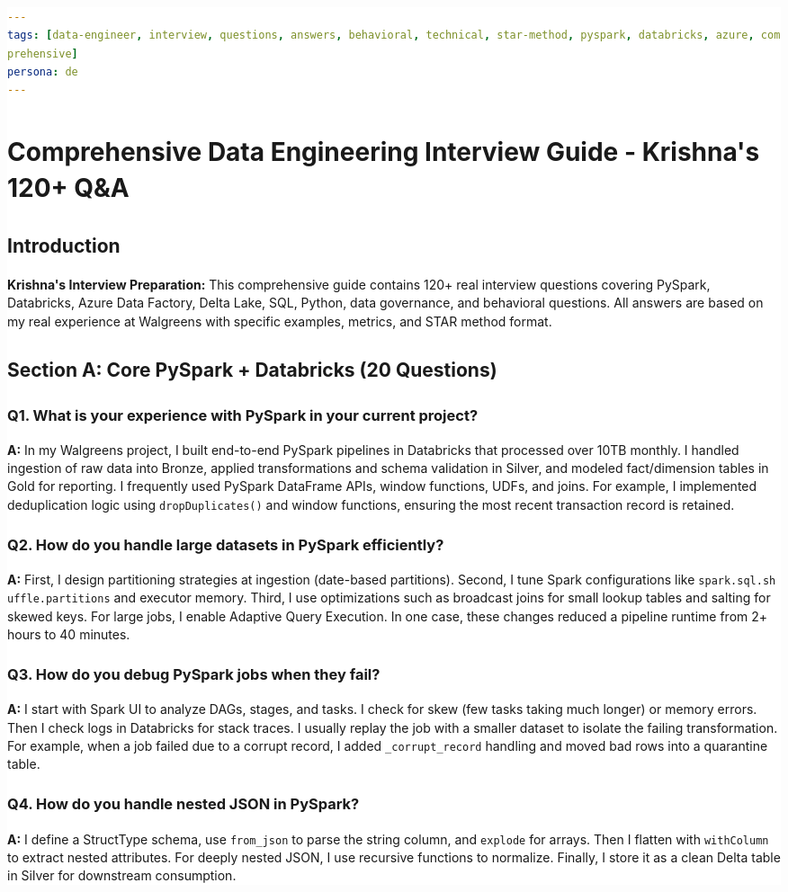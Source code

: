 ```yaml
---
tags: [data-engineer, interview, questions, answers, behavioral, technical, star-method, pyspark, databricks, azure, comprehensive]
persona: de
---
```


# Comprehensive Data Engineering Interview Guide - Krishna's 120+ Q&A

## Introduction
**Krishna's Interview Preparation:**
This comprehensive guide contains 120+ real interview questions covering PySpark, Databricks, Azure Data Factory, Delta Lake, SQL, Python, data governance, and behavioral questions. All answers are based on my real experience at Walgreens with specific examples, metrics, and STAR method format.


## Section A: Core PySpark + Databricks (20 Questions)

### Q1. What is your experience with PySpark in your current project?
**A:** In my Walgreens project, I built end-to-end PySpark pipelines in Databricks that processed over 10TB monthly. I handled ingestion of raw data into Bronze, applied transformations and schema validation in Silver, and modeled fact/dimension tables in Gold for reporting. I frequently used PySpark DataFrame APIs, window functions, UDFs, and joins. For example, I implemented deduplication logic using `dropDuplicates()` and window functions, ensuring the most recent transaction record is retained.

### Q2. How do you handle large datasets in PySpark efficiently?
**A:** First, I design partitioning strategies at ingestion (date-based partitions). Second, I tune Spark configurations like `spark.sql.shuffle.partitions` and executor memory. Third, I use optimizations such as broadcast joins for small lookup tables and salting for skewed keys. For large jobs, I enable Adaptive Query Execution. In one case, these changes reduced a pipeline runtime from 2+ hours to 40 minutes.

### Q3. How do you debug PySpark jobs when they fail?
**A:** I start with Spark UI to analyze DAGs, stages, and tasks. I check for skew (few tasks taking much longer) or memory errors. Then I check logs in Databricks for stack traces. I usually replay the job with a smaller dataset to isolate the failing transformation. For example, when a job failed due to a corrupt record, I added `_corrupt_record` handling and moved bad rows into a quarantine table.

### Q4. How do you handle nested JSON in PySpark?
**A:** I define a StructType schema, use `from_json` to parse the string column, and `explode` for arrays. Then I flatten with `withColumn` to extract nested attributes. For deeply nested JSON, I use recursive functions to normalize. Finally, I store it as a clean Delta table in Silver for downstream consumption.
